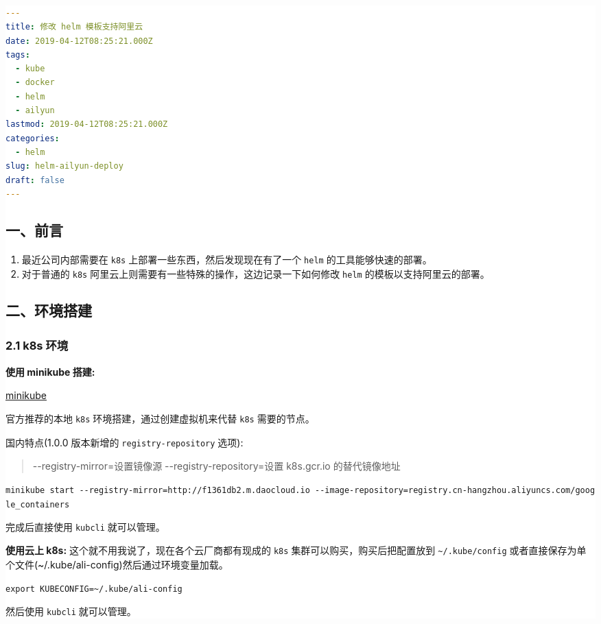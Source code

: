 ```yaml
---
title: 修改 helm 模板支持阿里云
date: 2019-04-12T08:25:21.000Z
tags:
  - kube
  - docker
  - helm
  - ailyun
lastmod: 2019-04-12T08:25:21.000Z
categories:
  - helm
slug: helm-ailyun-deploy
draft: false
---
```


## 一、前言

1. 最近公司内部需要在 `k8s` 上部署一些东西，然后发现现在有了一个 `helm` 的工具能够快速的部署。
2. 对于普通的 `k8s` 阿里云上则需要有一些特殊的操作，这边记录一下如何修改 `helm` 的模板以支持阿里云的部署。



## 二、环境搭建

### 2.1 k8s 环境

**使用 minikube 搭建:**

[minikube](https://github.com/kubernetes/minikube)

官方推荐的本地 `k8s` 环境搭建，通过创建虚拟机来代替 `k8s` 需要的节点。

国内特点(1.0.0 版本新增的 `registry-repository` 选项):

> --registry-mirror=设置镜像源
> --registry-repository=设置 k8s.gcr.io 的替代镜像地址

```shell
minikube start --registry-mirror=http://f1361db2.m.daocloud.io --image-repository=registry.cn-hangzhou.aliyuncs.com/google_containers
```

完成后直接使用 `kubcli` 就可以管理。

**使用云上 k8s:**
这个就不用我说了，现在各个云厂商都有现成的 `k8s` 集群可以购买，购买后把配置放到 `~/.kube/config` 或者直接保存为单个文件(~/.kube/ali-config)然后通过环境变量加载。

```shell
export KUBECONFIG=~/.kube/ali-config
```

然后使用 `kubcli` 就可以管理。
